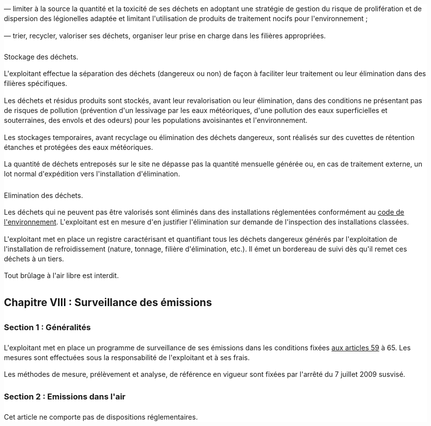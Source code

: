 ― limiter à la source la quantité et la toxicité de ses déchets en adoptant une stratégie de gestion du risque de prolifération et de dispersion des légionelles adaptée et limitant l'utilisation de produits de traitement nocifs pour l'environnement ;

― trier, recycler, valoriser ses déchets, organiser leur prise en charge dans les filières appropriées.

### 

Stockage des déchets.

L'exploitant effectue la séparation des déchets (dangereux ou non) de façon à faciliter leur traitement ou leur élimination dans des filières spécifiques.

Les déchets et résidus produits sont stockés, avant leur revalorisation ou leur élimination, dans des conditions ne présentant pas de risques de pollution (prévention d'un lessivage par les eaux météoriques, d'une pollution des eaux superficielles et souterraines, des envols et des odeurs) pour les populations avoisinantes et l'environnement.

Les stockages temporaires, avant recyclage ou élimination des déchets dangereux, sont réalisés sur des cuvettes de rétention étanches et protégées des eaux météoriques.

La quantité de déchets entreposés sur le site ne dépasse pas la quantité mensuelle générée ou, en cas de traitement externe, un lot normal d'expédition vers l'installation d'élimination.

### 

Elimination des déchets.

Les déchets qui ne peuvent pas être valorisés sont éliminés dans des installations réglementées conformément au [code de l'environnement](https://www.legifrance.gouv.fr/affichCode.do?cidTexte=LEGITEXT000006074220&dateTexte=&categorieLien=cid). L'exploitant est en mesure d'en justifier l'élimination sur demande de l'inspection des installations classées.

L'exploitant met en place un registre caractérisant et quantifiant tous les déchets dangereux générés par l'exploitation de l'installation de refroidissement (nature, tonnage, filière d'élimination, etc.). Il émet un bordereau de suivi dès qu'il remet ces déchets à un tiers.

Tout brûlage à l'air libre est interdit.

## Chapitre VIII : Surveillance des émissions

### Section 1 : Généralités

#### 

L'exploitant met en place un programme de surveillance de ses émissions dans les conditions fixées [aux articles 59](#article-59) à 65. Les mesures sont effectuées sous la responsabilité de l'exploitant et à ses frais.

Les méthodes de mesure, prélèvement et analyse, de référence en vigueur sont fixées par l'arrêté du 7 juillet 2009 susvisé.

### Section 2 : Emissions dans l'air

#### 

Cet article ne comporte pas de dispositions réglementaires.
